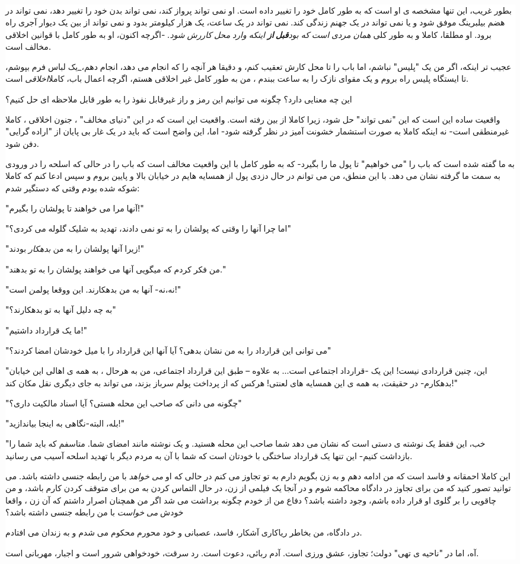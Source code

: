 بطور غریب، این تنها مشخصه ی او است که به طور کامل خود را تغییر داده است. او نمی تواند پرواز کند، نمی تواند بدن خود را تغییر دهد، نمی تواند در هضم بیلبرینگ موفق شود و یا نمی تواند در یک جهنم زندگی کند. نمی تواند در یک ساعت، یک هزار کیلومتر بدود و نمی تواند از بین یک دیوار آجری راه برود. او مطلقا، کاملا و به طور کلی *همان مردی است که بود**قبل از** اینکه وارد محل کاررش شود.* -اگرچه اکنون، او به طور کامل با قوانین اخلاقی مخالف است.

عجیب تر اینکه، اگر من یک "پلیس" نباشم، اما باب را تا محل کارش تعقیب کنم، و دقیقا هر آنچه را که انجام می دهد، انجام دهم،_یک لباس فرم بپوشم، تا ایستگاه پلیس راه بروم و یک مقوای نازک را به ساعت ببندم ، من به طور کامل غیر اخلاقی هستم، اگرچه اعمال باب، کاملا*اخلاقی* است.

این چه معنایی دارد؟ چگونه می توانیم این رمز و راز غیرقابل نفوذ را به طور قابل ملاحظه ای حل کنیم؟

واقعیت ساده این است که این "نمی تواند" حل شود، زیرا کاملا از بین رفته است. واقعیت این است که در این "دنیای مخالف" ، جنون اخلاقی ، کاملا غیرمنطقی است- نه اینکه کاملا به صورت استشمار خشونت آمیز در نظر گرفته شود- اما، این واضح است که باید در یک غار بی پایان از "اراده گرایی" دفن شود.

به ما گفته شده است که باب را "می خواهیم" تا پول ما را بگیرد- که به طور کامل با این واقعیت مخالف است که باب را در حالی که اسلحه را در ورودی به سمت ما گرفته نشان می دهد. با این منطق، من می توانم در حال دزدی  پول از همسایه هایم در خیابان بالا و پایین بروم و سپس ادعا کنم که کاملا شوکه شده بودم وقتی که دستگیر شدم:

"آنها مرا می خواهند تا پولشان را بگیرم!"

"اما چرا آنها را وقتی که پولشان را به تو نمی دادند، تهدید به شلیک گلوله می کردی؟"

"زیرا آنها پولشان را به من *بدهکار* بودند!"

"من فکر کردم که میگویی آنها می خواهند پولشان را به تو بدهند."

"نه،نه- آنها به من بدهکارند. این ووقعا پول*من* است!"

"به چه دلیل آنها به تو بدهکارند؟"

"ما یک قرارداد داشتیم!"

"می توانی این قرارداد را به من نشان بدهی؟ آیا آنها این قرارداد را با میل خودشان امضا کردند؟"

"این، چنین قراردادی نیست! این یک -قرارداد اجتماعی است... به علاوه – طبق این قرارداد اجتماعی، من به هرحال ، به همه ی اهالی این خیابان بدهکارم- در حقیقت، به همه ی این همسایه های لعنتی! هرکس که از پرداخت پولم سرباز بزند، می تواند به جای دیگری نقل مکان کند!"

"چگونه می دانی که صاحب این محله هستی؟ آیا اسناد مالکیت داری؟"

"بله، البته-نگاهی به اینجا بیاندازید!"

"خب، این فقط یک نوشته ی دستی است که نشان می دهد شما صاحب این محله هستید. و یک نوشته مانند امضای شما. متاسفم که باید شما را بازداشت کنیم- این تنها یک قرارداد ساختگی با خودتان است که شما با آن به مردم دیگر با تهدید اسلحه آسیب می رسانید.

این کاملا احمقانه و فاسد است که من ادامه دهم و به زن بگویم دارم به تو تجاوز می کنم در حالی که او *می خواهد* با من رابطه جنسی داشته باشد. می توانید تصور کنید که من برای تجاوز در دادگاه محاکمه شوم و در آنجا یک فیلمی از زن، در حال التماس کردن به من برای متوقف کردن کارم باشد، و من چاقویی را بر گلوی او قرار داده باشم، وجود داشته باشد؟ دفاع من از خودم چگونه برداشت می شد اگر من همچنان اصرار داشتم که آن زن ، واقعا خودش *می خواست* با من رابطه جنسی داشته باشد؟

در دادگاه، من بخاطر ریاکاری آشکار، فاسد، عصبانی و خود محورم محکوم می شدم و به زندان می افتادم.

آه، اما در "ناحیه ی تهی" دولت؛ تجاوز، عشق ورزی است. آدم ربائی، دعوت است. رد سرقت، خودخواهی شرور است و اجبار، مهربانی است.
